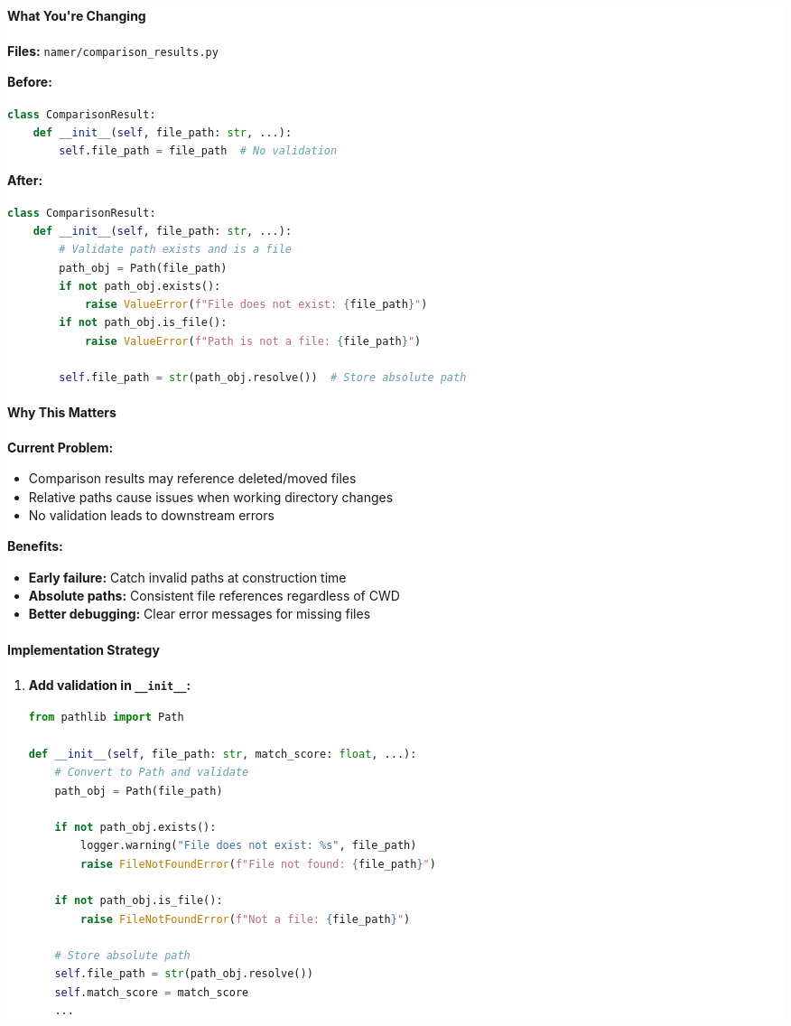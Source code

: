 #### What You're Changing

**Files:** `namer/comparison_results.py`

**Before:**

```python
class ComparisonResult:
    def __init__(self, file_path: str, ...):
        self.file_path = file_path  # No validation
```

**After:**

```python
class ComparisonResult:
    def __init__(self, file_path: str, ...):
        # Validate path exists and is a file
        path_obj = Path(file_path)
        if not path_obj.exists():
            raise ValueError(f"File does not exist: {file_path}")
        if not path_obj.is_file():
            raise ValueError(f"Path is not a file: {file_path}")

        self.file_path = str(path_obj.resolve())  # Store absolute path
```

#### Why This Matters

**Current Problem:**

- Comparison results may reference deleted/moved files
- Relative paths cause issues when working directory changes
- No validation leads to downstream errors

**Benefits:**

- **Early failure:** Catch invalid paths at construction time
- **Absolute paths:** Consistent file references regardless of CWD
- **Better debugging:** Clear error messages for missing files

#### Implementation Strategy

1. **Add validation in `__init__`:**

   ```python
   from pathlib import Path

   def __init__(self, file_path: str, match_score: float, ...):
       # Convert to Path and validate
       path_obj = Path(file_path)

       if not path_obj.exists():
           logger.warning("File does not exist: %s", file_path)
           raise FileNotFoundError(f"File not found: {file_path}")

       if not path_obj.is_file():
           raise FileNotFoundError(f"Not a file: {file_path}")

       # Store absolute path
       self.file_path = str(path_obj.resolve())
       self.match_score = match_score
       ...
   ```
